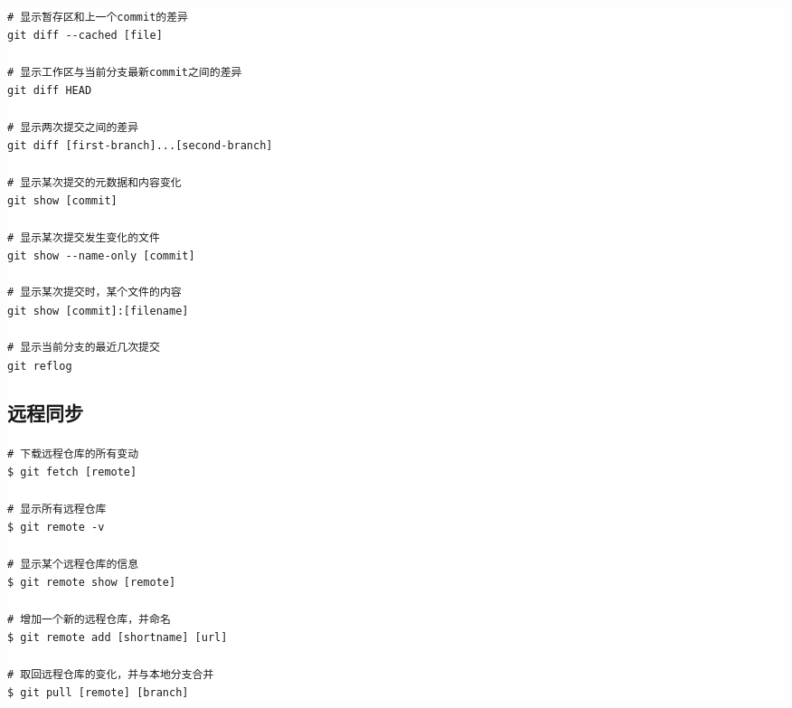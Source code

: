     # 显示暂存区和上一个commit的差异
    git diff --cached [file]

    # 显示工作区与当前分支最新commit之间的差异
    git diff HEAD

    # 显示两次提交之间的差异
    git diff [first-branch]...[second-branch]

    # 显示某次提交的元数据和内容变化
    git show [commit]

    # 显示某次提交发生变化的文件
    git show --name-only [commit]

    # 显示某次提交时，某个文件的内容
    git show [commit]:[filename]

    # 显示当前分支的最近几次提交
    git reflog

## 远程同步

    # 下载远程仓库的所有变动
    $ git fetch [remote]

    # 显示所有远程仓库
    $ git remote -v

    # 显示某个远程仓库的信息
    $ git remote show [remote]

    # 增加一个新的远程仓库，并命名
    $ git remote add [shortname] [url]

    # 取回远程仓库的变化，并与本地分支合并
    $ git pull [remote] [branch]
